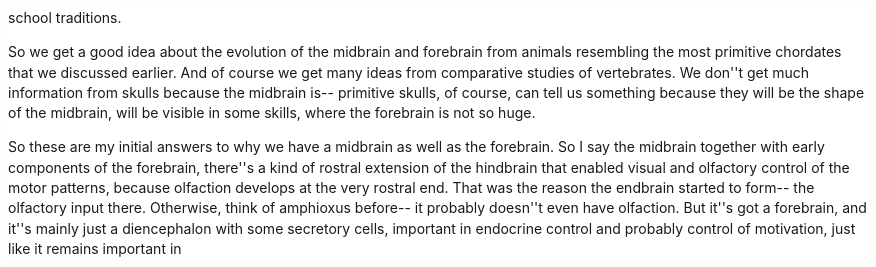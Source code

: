   <span m="986730">school</span> <span m="986990">traditions.</span></p><p><span m="987780">So</span>
  <span m="990340">we</span> <span m="990480">get</span> <span m="990670">a</span>
  <span m="990730">good</span> <span m="990970">idea</span> <span m="991320">about</span>
  <span m="991560">the</span> <span m="991680">evolution</span> <span m="992210">of</span>
  <span m="992280">the</span> <span m="992360">midbrain</span> <span m="992705">and</span>
  <span m="993050">forebrain</span> <span m="993670">from</span> <span m="994010">animals</span>
  <span m="994350">resembling</span> <span m="994920">the</span> <span m="995000">most</span>
  <span m="995340">primitive</span> <span m="995790">chordates</span> <span m="996400">that
  we</span> <span m="996720">discussed</span> <span m="997280">earlier.</span> <span
  m="998640">And</span> <span m="998900">of</span> <span m="998980">course</span>
  <span m="999300">we</span> <span m="999420">get</span> <span m="999720">many</span>
  <span m="1000020">ideas</span> <span m="1000450">from</span> <span m="1000660">comparative</span>
  <span m="1001150">studies</span> <span m="1001610">of</span> <span m="1001720">vertebrates.</span>
  <span m="1004670">We</span> <span m="1004840">don''t</span> <span m="1005070">get</span>
  <span m="1005290">much</span> <span m="1005560">information</span> <span m="1006130">from</span>
  <span m="1006300">skulls</span> <span m="1006850">because</span> <span m="1007340">the</span>
  <span m="1007440">midbrain</span> <span m="1007550">is--</span> <span m="1011830">primitive</span>
  <span m="1012050">skulls,</span> <span m="1012725">of</span> <span m="1013050">course,</span>
  <span m="1014390">can</span> <span m="1014560">tell</span> <span m="1014745">us</span>
  <span m="1014930">something</span> <span m="1015340">because</span> <span m="1015940">they</span>
  <span m="1016180">will</span> <span m="1016360">be</span> <span m="1016850">the</span>
  <span m="1016930">shape</span> <span m="1017410">of</span> <span m="1017550">the</span>
  <span m="1017620">midbrain,</span> <span m="1020340">will</span> <span m="1020490">be</span>
  <span m="1020630">visible</span> <span m="1021260">in</span> <span m="1021470">some</span>
  <span m="1021780">skills,</span> <span m="1022480">where</span> <span m="1022930">the</span>
  <span m="1023290">forebrain</span> <span m="1023570">is not</span> <span m="1023850">so
  huge.</span></p><p><span m="1029440">So</span> <span m="1029720">these</span> <span
  m="1030339">are</span> <span m="1030470">my</span> <span m="1030670">initial</span>
  <span m="1031190">answers</span> <span m="1031509">to</span> <span m="1031829">why</span>
  <span m="1032109">we</span> <span m="1032190">have</span> <span m="1032619">a</span>
  <span m="1032670">midbrain</span> <span m="1033510">as</span> <span m="1033980">well
  as</span> <span m="1034339">the</span> <span m="1034619">forebrain.</span> <span
  m="1035722">So</span> <span m="1036069">I</span> <span m="1036220">say</span> <span
  m="1036420">the</span> <span m="1036560">midbrain</span> <span m="1037339">together</span>
  <span m="1037940">with</span> <span m="1038160">early</span> <span m="1038410">components</span>
  <span m="1038770">of</span> <span m="1039130">the</span> <span m="1039390">forebrain,</span>
  <span m="1039710">there''s  a</span> <span m="1039980">kind</span> <span m="1040270">of</span>
  <span m="1040339">rostral</span> <span m="1040760">extension</span> <span m="1041125">of</span>
  <span m="1041490">the</span> <span m="1041930">hindbrain</span> <span m="1042400">that</span>
  <span m="1042740">enabled</span> <span m="1043164">visual</span> <span m="1043589">and  olfactory</span>
  <span m="1044050">control</span> <span m="1044630">of the</span> <span m="1044859">motor</span>
  <span m="1045290">patterns,</span> <span m="1046339">because</span> <span m="1046819">olfaction</span>
  <span m="1047690">develops</span> <span m="1048085">at the</span> <span m="1048480">very</span>
  <span m="1048880">rostral</span> <span m="1049440">end.</span> <span m="1049970">That
  was</span> <span m="1050470">the</span> <span m="1050610">reason</span> <span m="1051020">the</span>
  <span m="1051190">endbrain</span> <span m="1051790">started</span> <span m="1052240">to
  form--</span> <span m="1053950">the</span> <span m="1054270">olfactory</span> <span
  m="1054730">input</span> <span m="1055200">there.</span> <span m="1056350">Otherwise,</span>
  <span m="1057710">think</span> <span m="1057910">of</span> <span m="1058030">amphioxus</span>
  <span m="1058810">before--</span> <span m="1059190">it</span> <span m="1059310">probably</span>
  <span m="1059630">doesn''t</span> <span m="1059970">even</span> <span m="1060180">have</span>
  <span m="1060540">olfaction.</span> <span m="1062400">But</span> <span m="1062610">it''s</span>
  <span m="1062840">got</span> <span m="1063110">a</span> <span m="1063160">forebrain,</span>
  <span m="1063832">and it''s</span> <span m="1064170">mainly</span> <span m="1064530">just</span>
  <span m="1064850">a</span> <span m="1064920">diencephalon</span> <span m="1066810">with</span>
  <span m="1066990">some</span> <span m="1067180">secretory</span> <span m="1067820">cells,</span>
  <span m="1068960">important</span> <span m="1069490">in</span> <span m="1069660">endocrine</span>
  <span m="1071510">control</span> <span m="1072220">and</span> <span m="1072560">probably</span>
  <span m="1073280">control</span> <span m="1073560">of</span> <span m="1074120">motivation,</span>
  <span m="1075090">just</span> <span m="1075550">like</span> <span m="1075930">it</span>
  <span m="1076370">remains</span> <span m="1076850">important</span> <span m="1077250">in</span>